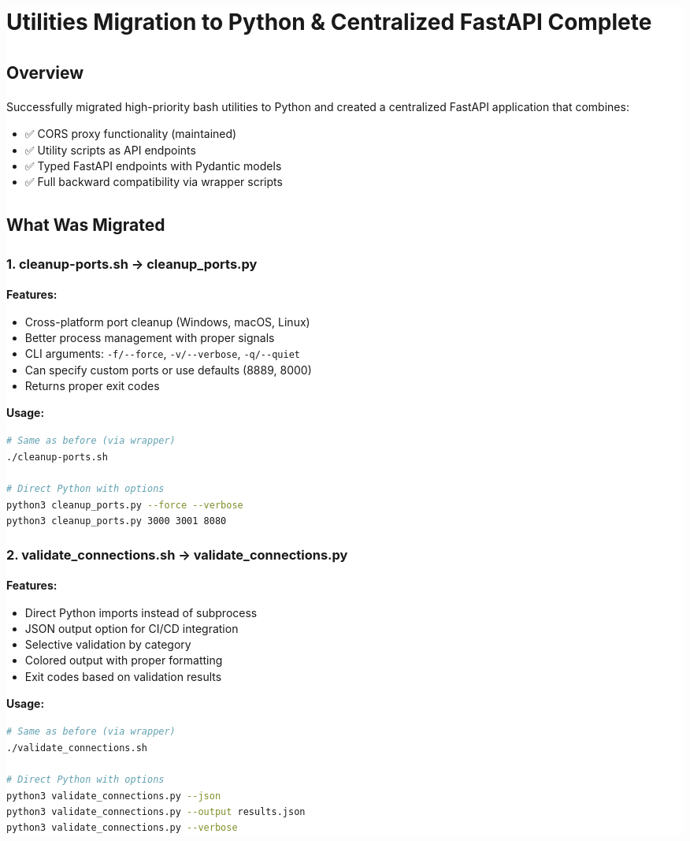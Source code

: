# Utilities Migration to Python & Centralized FastAPI Complete

## Overview

Successfully migrated high-priority bash utilities to Python and created a centralized FastAPI application that combines:
- ✅ CORS proxy functionality (maintained)
- ✅ Utility scripts as API endpoints
- ✅ Typed FastAPI endpoints with Pydantic models
- ✅ Full backward compatibility via wrapper scripts

## What Was Migrated

### 1. **cleanup-ports.sh → cleanup_ports.py**

**Features:**
- Cross-platform port cleanup (Windows, macOS, Linux)
- Better process management with proper signals
- CLI arguments: `-f/--force`, `-v/--verbose`, `-q/--quiet`
- Can specify custom ports or use defaults (8889, 8000)
- Returns proper exit codes

**Usage:**
```bash
# Same as before (via wrapper)
./cleanup-ports.sh

# Direct Python with options
python3 cleanup_ports.py --force --verbose
python3 cleanup_ports.py 3000 3001 8080
```

### 2. **validate_connections.sh → validate_connections.py**

**Features:**
- Direct Python imports instead of subprocess
- JSON output option for CI/CD integration
- Selective validation by category
- Colored output with proper formatting
- Exit codes based on validation results

**Usage:**
```bash
# Same as before (via wrapper)
./validate_connections.sh

# Direct Python with options
python3 validate_connections.py --json
python3 validate_connections.py --output results.json
python3 validate_connections.py --verbose
```
